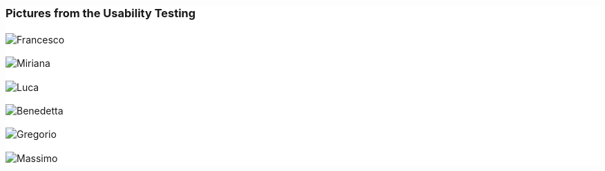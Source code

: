 ### Pictures from the Usability Testing

![Francesco](images/Francesco.jpg "Francesco executing the first task, he is in the home page")

![Miriana](images/Miriana_form.jpg "Miriana signing the consent form")

![Luca](images/Luca.jpg "Luca executing the workout for the first task")

![Benedetta](images/Benedetta.jpg "Benedetta during the testing with the setup and two members of our group")

![Gregorio](images/Gregorio.png "Gregorio during the testing, creating a new workout")

![Massimo](images/Massimo.png  "Massimo during the testing, creating a new workout")




